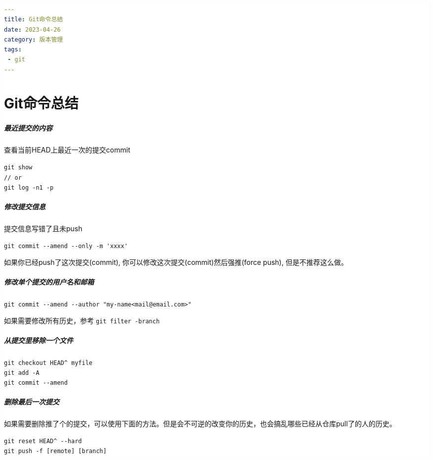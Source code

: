 ```yaml
---
title: Git命令总结
date: 2023-04-26
category: 版本管理
tags:
 - git
---
```




# Git命令总结

##### 最近提交的内容

查看当前HEAD上最近一次的提交commit

```shell
git show
// or
git log -n1 -p
```

##### 修改提交信息

提交信息写错了且未push

```shell
git commit --amend --only -m 'xxxx'
```

如果你已经push了这次提交(commit), 你可以修改这次提交(commit)然后强推(force push), 但是不推荐这么做。

##### 修改单个提交的用户名和邮箱

```shell
git commit --amend --author "my-name<mail@email.com>"
```

如果需要修改所有历史，参考 `git filter -branch`

##### 从提交里移除一个文件

```shell
git checkout HEAD^ myfile
git add -A
git commit --amend
```

##### 删除最后一次提交

如果需要删除推了个的提交，可以使用下面的方法。但是会不可逆的改变你的历史，也会搞乱哪些已经从仓库pull了的人的历史。

```shell
git reset HEAD^ --hard
git push -f [remote] [branch]
```
